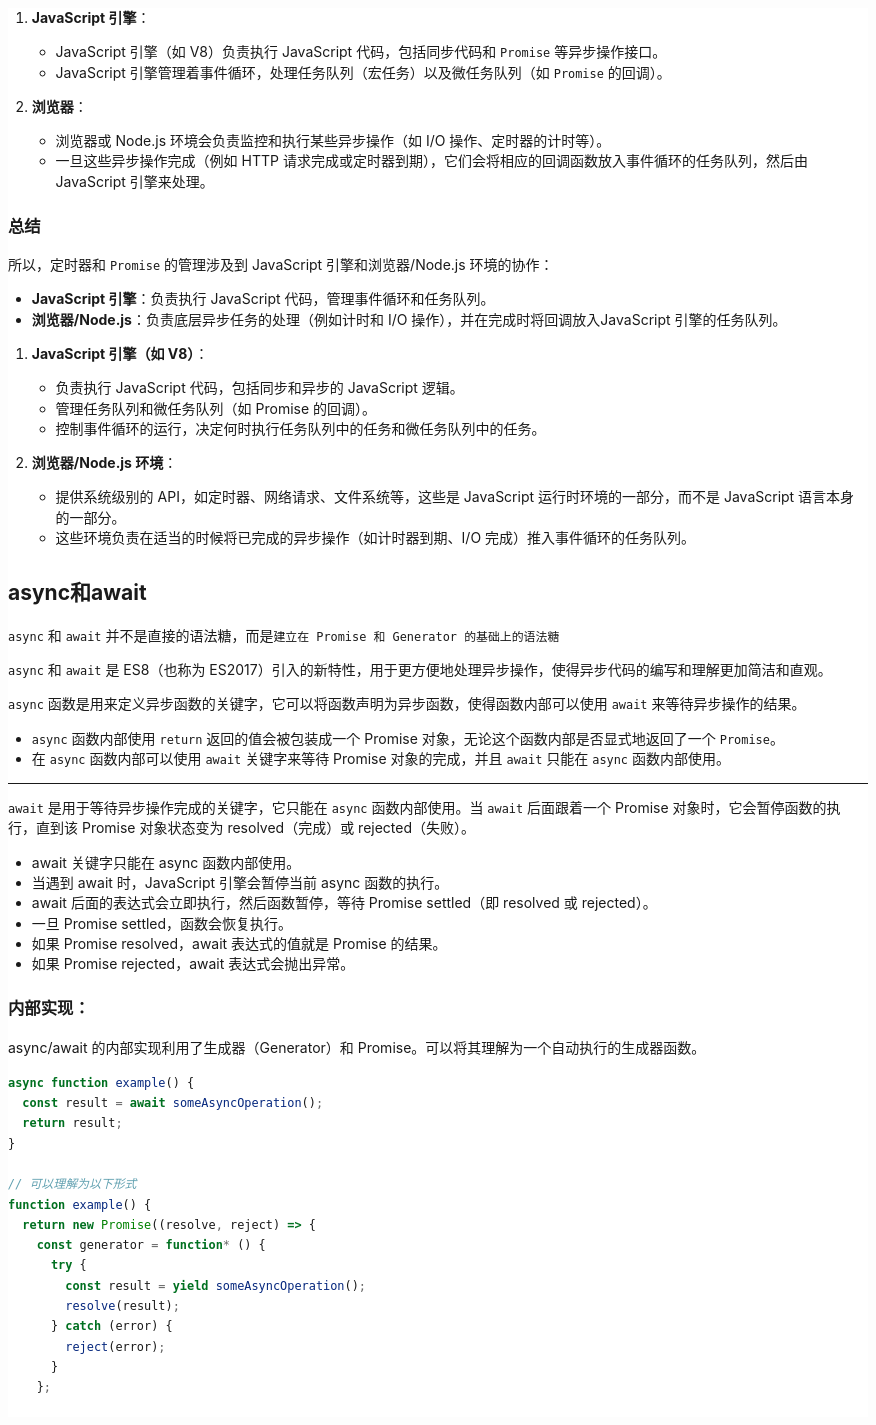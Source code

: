 1. **JavaScript 引擎**：
   - JavaScript 引擎（如 V8）负责执行 JavaScript 代码，包括同步代码和 `Promise` 等异步操作接口。
   - JavaScript 引擎管理着事件循环，处理任务队列（宏任务）以及微任务队列（如 `Promise` 的回调）。

2. **浏览器**：
   - 浏览器或 Node.js 环境会负责监控和执行某些异步操作（如 I/O 操作、定时器的计时等）。
   - 一旦这些异步操作完成（例如 HTTP 请求完成或定时器到期），它们会将相应的回调函数放入事件循环的任务队列，然后由 JavaScript 引擎来处理。

### 总结
所以，定时器和 `Promise` 的管理涉及到 JavaScript 引擎和浏览器/Node.js 环境的协作：

- **JavaScript 引擎**：负责执行 JavaScript 代码，管理事件循环和任务队列。
- **浏览器/Node.js**：负责底层异步任务的处理（例如计时和 I/O 操作），并在完成时将回调放入JavaScript 引擎的任务队列。
1. **JavaScript 引擎（如 V8）**：
   
    - 负责执行 JavaScript 代码，包括同步和异步的 JavaScript 逻辑。
    - 管理任务队列和微任务队列（如 Promise 的回调）。
    - 控制事件循环的运行，决定何时执行任务队列中的任务和微任务队列中的任务。
2. **浏览器/Node.js 环境**：
   
    - 提供系统级别的 API，如定时器、网络请求、文件系统等，这些是 JavaScript 运行时环境的一部分，而不是 JavaScript 语言本身的一部分。
    - 这些环境负责在适当的时候将已完成的异步操作（如计时器到期、I/O 完成）推入事件循环的任务队列。

## async和await

`async` 和 `await` 并不是直接的语法糖，而是`建立在 Promise 和 Generator 的基础上的语法糖`

`async` 和 `await` 是 ES8（也称为 ES2017）引入的新特性，用于更方便地处理异步操作，使得异步代码的编写和理解更加简洁和直观。

`async` 函数是用来定义异步函数的关键字，它可以将函数声明为异步函数，使得函数内部可以使用 `await` 来等待异步操作的结果。

- `async` 函数内部使用 `return` 返回的值会被包装成一个 Promise 对象，无论这个函数内部是否显式地返回了一个 `Promise`。
- 在 `async` 函数内部可以使用 `await` 关键字来等待 Promise 对象的完成，并且 `await` 只能在 `async` 函数内部使用。

------

`await` 是用于等待异步操作完成的关键字，它只能在 `async` 函数内部使用。当 `await` 后面跟着一个 Promise 对象时，它会暂停函数的执行，直到该 Promise 对象状态变为 resolved（完成）或 rejected（失败）。

- await 关键字只能在 async 函数内部使用。
- 当遇到 await 时，JavaScript 引擎会暂停当前 async 函数的执行。
- await 后面的表达式会立即执行，然后函数暂停，等待 Promise settled（即 resolved 或 rejected）。
- 一旦 Promise settled，函数会恢复执行。
- 如果 Promise resolved，await 表达式的值就是 Promise 的结果。
- 如果 Promise rejected，await 表达式会抛出异常。

### 内部实现：

async/await 的内部实现利用了生成器（Generator）和 Promise。可以将其理解为一个自动执行的生成器函数。

```javascript
async function example() {
  const result = await someAsyncOperation();
  return result;
}

// 可以理解为以下形式
function example() {
  return new Promise((resolve, reject) => {
    const generator = function* () {
      try {
        const result = yield someAsyncOperation();
        resolve(result);
      } catch (error) {
        reject(error);
      }
    };
    
```
